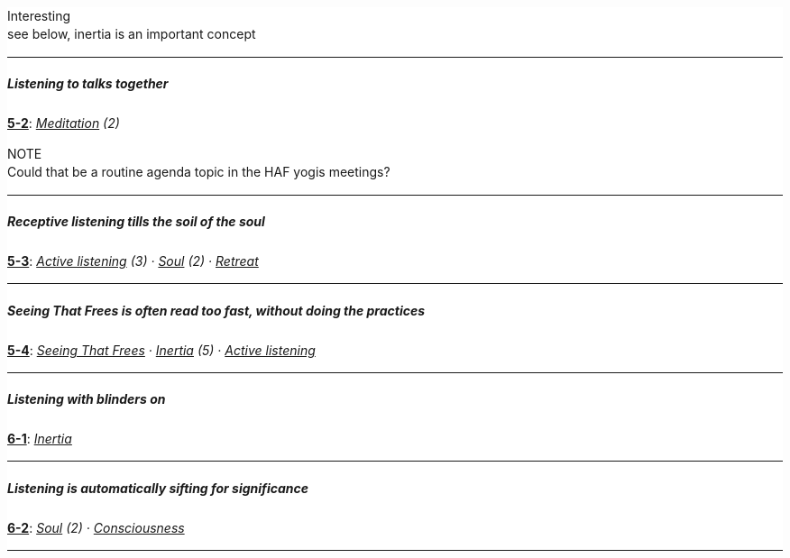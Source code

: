 <div class="admonition warning"><div class="title">Interesting</div><div class="content">
see below, inertia is an important concept<br/>
</div></div>

---
##### Listening to talks together
<span class="counts">**<a data-href="0301 Preliminaries Regarding Voice, Movement, and Gesture - Part 1#^5-2" href="0301+Preliminaries+Regarding+Voice%2C+Movement%2C+and+Gesture+-+Part+1#^5-2" class="internal-link" target="_blank" rel="noopener">5-2</a>**: _<a data-href="Meditation" href="Meditation" class="internal-link" target="_blank" rel="noopener">Meditation</a> (2)_</span>

<audio controls preload=metadata style=" width:300px;" controlslist="nodownload"><source src="https://dharmaseed.org/talks/62452/20200301-Rob_Burbea-GAIA-preliminaries_regarding_voice_movement_and_gesture_part_1-62452.mp3#t=21:14" type="audio/mpeg">???</audio>

<div class="admonition note"><div class="title">NOTE</div><div class="content">
Could that be a routine agenda topic in the HAF yogis meetings?<br/>
</div></div>

---
##### Receptive listening tills the soil of the soul
<span class="counts">**<a data-href="0301 Preliminaries Regarding Voice, Movement, and Gesture - Part 1#^5-3" href="0301+Preliminaries+Regarding+Voice%2C+Movement%2C+and+Gesture+-+Part+1#^5-3" class="internal-link" target="_blank" rel="noopener">5-3</a>**: _<a data-href="Active listening" href="Active+listening" class="internal-link" target="_blank" rel="noopener">Active listening</a> (3) · <a data-href="Soul" href="Soul" class="internal-link" target="_blank" rel="noopener">Soul</a> (2) · <a data-href="Retreat" href="Retreat" class="internal-link" target="_blank" rel="noopener">Retreat</a>_</span>

---
##### Seeing That Frees is often read too fast, without doing the practices
<span class="counts">**<a data-href="0301 Preliminaries Regarding Voice, Movement, and Gesture - Part 1#^5-4" href="0301+Preliminaries+Regarding+Voice%2C+Movement%2C+and+Gesture+-+Part+1#^5-4" class="internal-link" target="_blank" rel="noopener">5-4</a>**: _<a data-href="Seeing That Frees" href="Seeing+That+Frees" class="internal-link" target="_blank" rel="noopener">Seeing That Frees</a> · <a data-href="Inertia" href="Inertia" class="internal-link" target="_blank" rel="noopener">Inertia</a> (5) · <a data-href="Active listening" href="Active+listening" class="internal-link" target="_blank" rel="noopener">Active listening</a>_</span>

---
##### Listening with blinders on
<span class="counts">**<a data-href="0301 Preliminaries Regarding Voice, Movement, and Gesture - Part 1#^6-1" href="0301+Preliminaries+Regarding+Voice%2C+Movement%2C+and+Gesture+-+Part+1#^6-1" class="internal-link" target="_blank" rel="noopener">6-1</a>**: _<a data-href="Inertia" href="Inertia" class="internal-link" target="_blank" rel="noopener">Inertia</a>_</span>

---
##### Listening is automatically sifting for significance
<span class="counts">**<a data-href="0301 Preliminaries Regarding Voice, Movement, and Gesture - Part 1#^6-2" href="0301+Preliminaries+Regarding+Voice%2C+Movement%2C+and+Gesture+-+Part+1#^6-2" class="internal-link" target="_blank" rel="noopener">6-2</a>**: _<a data-href="Soul" href="Soul" class="internal-link" target="_blank" rel="noopener">Soul</a> (2) · <a data-href="Consciousness" href="Consciousness" class="internal-link" target="_blank" rel="noopener">Consciousness</a>_</span>

---